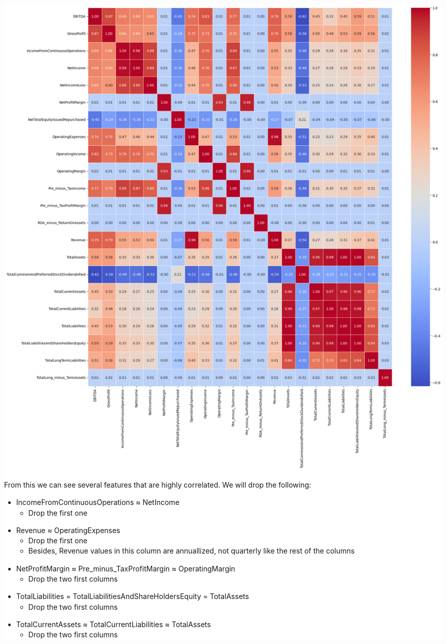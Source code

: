 ![png](module_5_files/module_5_67_0.png)
    


From this we can see several features that are highly correlated. We will drop the following:

- IncomeFromContinuousOperations ≈ NetIncome
    - Drop the first one
* Revenue ≈ OperatingExpenses
    * Drop the first one
    * Besides, Revenue values in this column are annuallized, not quarterly like the rest of the columns
- NetProfitMargin ≈ Pre_minus_TaxProfitMargin ≈ OperatingMargin
    - Drop the two first columns
* TotalLiabilities = TotalLiabilitiesAndShareHoldersEquity = TotalAssets
    * Drop the two first columns
- TotalCurrentAssets ≈ TotalCurrentLiabilities ≈ TotalAssets
    - Drop the two first columns
